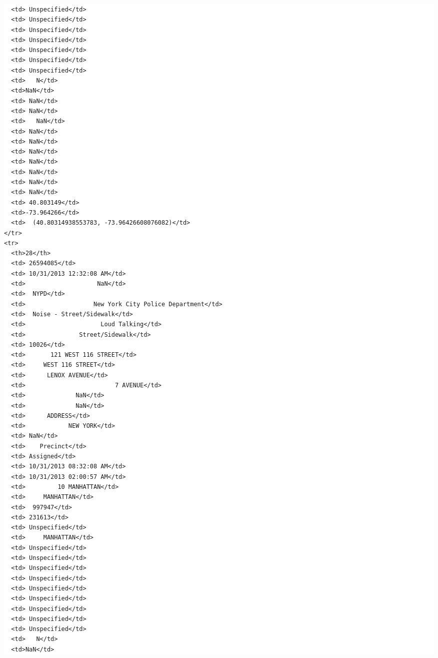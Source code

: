       <td> Unspecified</td>
      <td> Unspecified</td>
      <td> Unspecified</td>
      <td> Unspecified</td>
      <td> Unspecified</td>
      <td> Unspecified</td>
      <td> Unspecified</td>
      <td>   N</td>
      <td>NaN</td>
      <td> NaN</td>
      <td> NaN</td>
      <td>   NaN</td>
      <td> NaN</td>
      <td> NaN</td>
      <td> NaN</td>
      <td> NaN</td>
      <td> NaN</td>
      <td> NaN</td>
      <td> NaN</td>
      <td> 40.803149</td>
      <td>-73.964266</td>
      <td>  (40.80314938553783, -73.96426608076082)</td>
    </tr>
    <tr>
      <th>28</th>
      <td> 26594085</td>
      <td> 10/31/2013 12:32:08 AM</td>
      <td>                    NaN</td>
      <td>  NYPD</td>
      <td>                   New York City Police Department</td>
      <td>  Noise - Street/Sidewalk</td>
      <td>                     Loud Talking</td>
      <td>               Street/Sidewalk</td>
      <td> 10026</td>
      <td>       121 WEST 116 STREET</td>
      <td>     WEST 116 STREET</td>
      <td>      LENOX AVENUE</td>
      <td>                         7 AVENUE</td>
      <td>              NaN</td>
      <td>              NaN</td>
      <td>      ADDRESS</td>
      <td>            NEW YORK</td>
      <td> NaN</td>
      <td>    Precinct</td>
      <td> Assigned</td>
      <td> 10/31/2013 08:32:08 AM</td>
      <td> 10/31/2013 02:00:57 AM</td>
      <td>         10 MANHATTAN</td>
      <td>     MANHATTAN</td>
      <td>  997947</td>
      <td> 231613</td>
      <td> Unspecified</td>
      <td>     MANHATTAN</td>
      <td> Unspecified</td>
      <td> Unspecified</td>
      <td> Unspecified</td>
      <td> Unspecified</td>
      <td> Unspecified</td>
      <td> Unspecified</td>
      <td> Unspecified</td>
      <td> Unspecified</td>
      <td> Unspecified</td>
      <td>   N</td>
      <td>NaN</td>